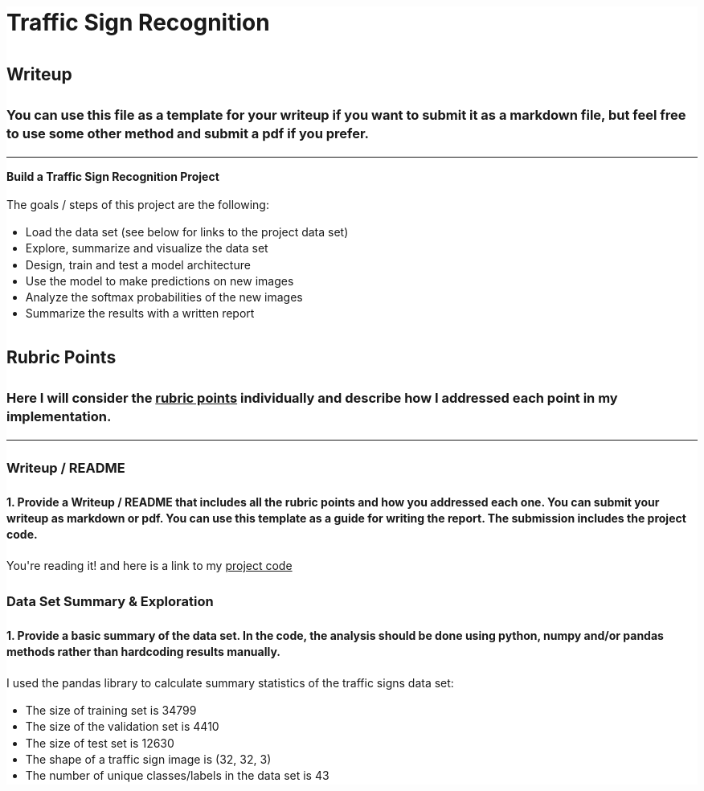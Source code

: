 # **Traffic Sign Recognition** 

## Writeup

### You can use this file as a template for your writeup if you want to submit it as a markdown file, but feel free to use some other method and submit a pdf if you prefer.

---

**Build a Traffic Sign Recognition Project**

The goals / steps of this project are the following:
* Load the data set (see below for links to the project data set)
* Explore, summarize and visualize the data set
* Design, train and test a model architecture
* Use the model to make predictions on new images
* Analyze the softmax probabilities of the new images
* Summarize the results with a written report


[//]: # "Image References"

[image1]: ./examples/visualization.jpg "Visualization"
[image2]: ./examples/grayscale.jpg "Grayscaling"
[image3]: ./examples/random_noise.jpg "Random Noise"
[image4]: ./examples/placeholder.png "Traffic Sign 1"
[image5]: ./examples/placeholder.png "Traffic Sign 2"
[image6]: ./examples/placeholder.png "Traffic Sign 3"
[image7]: ./examples/placeholder.png "Traffic Sign 4"
[image8]: ./examples/placeholder.png "Traffic Sign 5"

## Rubric Points
### Here I will consider the [rubric points](https://review.udacity.com/#!/rubrics/481/view) individually and describe how I addressed each point in my implementation.  

---
### Writeup / README

#### 1. Provide a Writeup / README that includes all the rubric points and how you addressed each one. You can submit your writeup as markdown or pdf. You can use this template as a guide for writing the report. The submission includes the project code.

You're reading it! and here is a link to my [project code](https://github.com/udacity/CarND-Traffic-Sign-Classifier-Project/blob/master/Traffic_Sign_Classifier.ipynb)

### Data Set Summary & Exploration

#### 1. Provide a basic summary of the data set. In the code, the analysis should be done using python, numpy and/or pandas methods rather than hardcoding results manually.

I used the pandas library to calculate summary statistics of the traffic
signs data set:

* The size of training set is 34799
* The size of the validation set is 4410
* The size of test set is 12630
* The shape of a traffic sign image is (32, 32, 3)
* The number of unique classes/labels in the data set is 43

